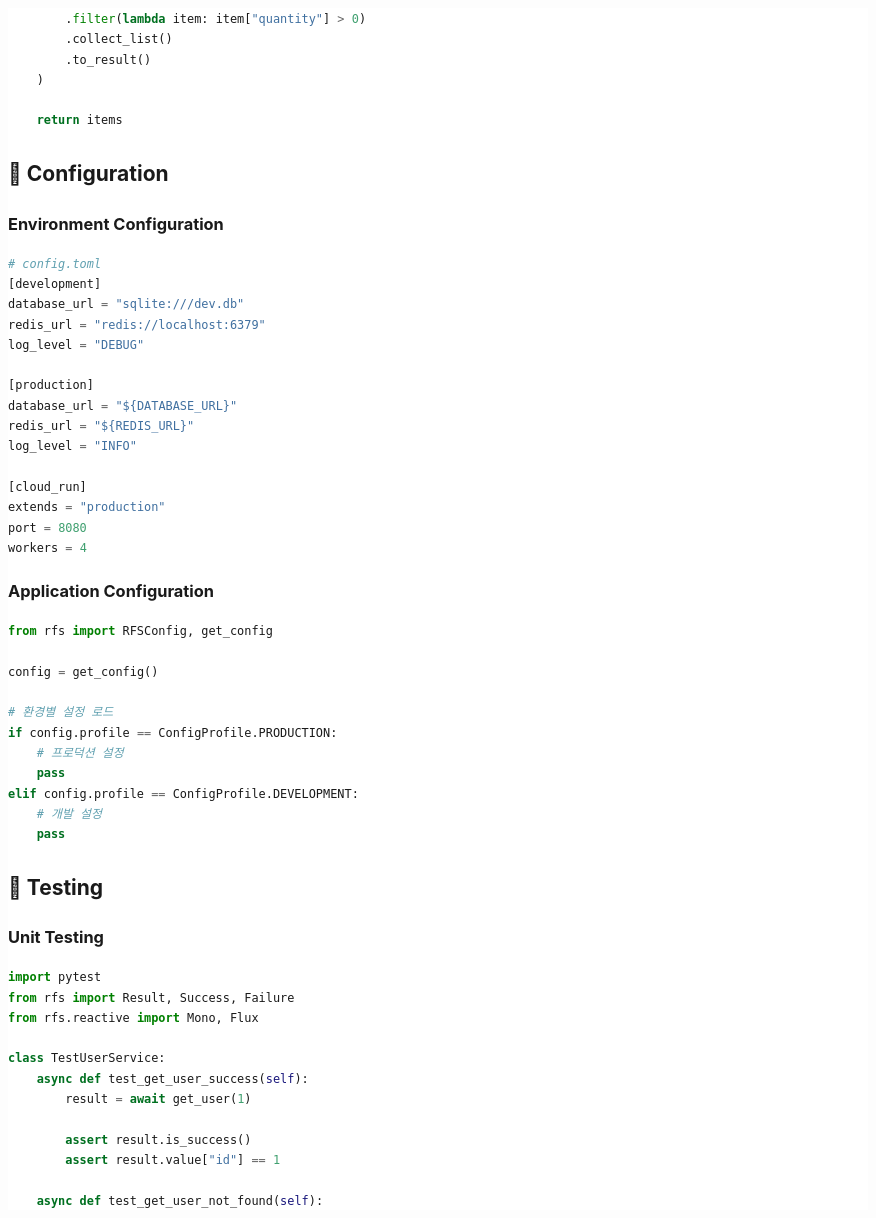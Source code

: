 ```python
        .filter(lambda item: item["quantity"] > 0)
        .collect_list()
        .to_result()
    )
    
    return items
```

## 🔧 Configuration

### Environment Configuration

```python
# config.toml
[development]
database_url = "sqlite:///dev.db"
redis_url = "redis://localhost:6379"
log_level = "DEBUG"

[production]
database_url = "${DATABASE_URL}"
redis_url = "${REDIS_URL}"
log_level = "INFO"

[cloud_run]
extends = "production"
port = 8080
workers = 4
```

### Application Configuration

```python
from rfs import RFSConfig, get_config

config = get_config()

# 환경별 설정 로드
if config.profile == ConfigProfile.PRODUCTION:
    # 프로덕션 설정
    pass
elif config.profile == ConfigProfile.DEVELOPMENT:
    # 개발 설정  
    pass
```

## 🧪 Testing

### Unit Testing

```python
import pytest
from rfs import Result, Success, Failure
from rfs.reactive import Mono, Flux

class TestUserService:
    async def test_get_user_success(self):
        result = await get_user(1)
        
        assert result.is_success()
        assert result.value["id"] == 1
    
    async def test_get_user_not_found(self):
```